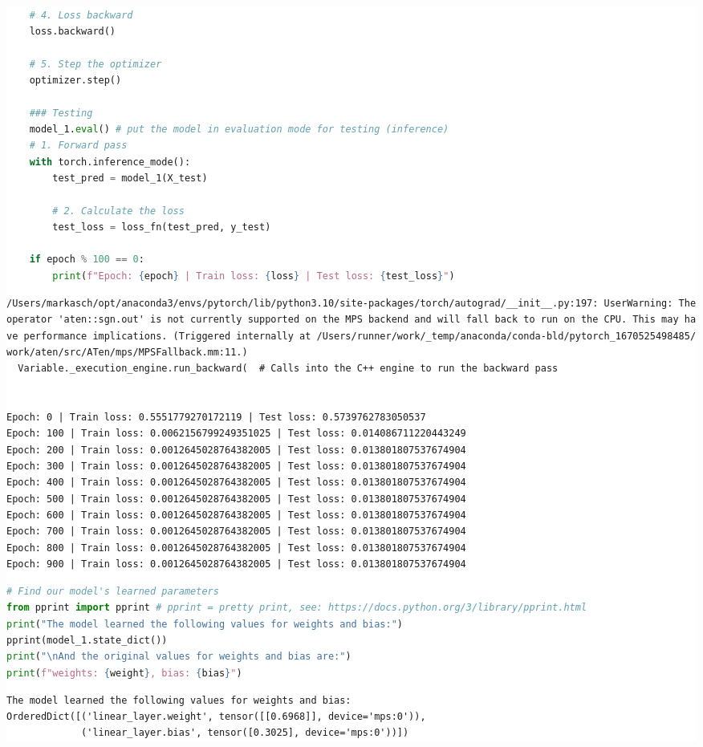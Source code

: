 ```python
    # 4. Loss backward
    loss.backward()

    # 5. Step the optimizer
    optimizer.step()

    ### Testing
    model_1.eval() # put the model in evaluation mode for testing (inference)
    # 1. Forward pass
    with torch.inference_mode():
        test_pred = model_1(X_test)
    
        # 2. Calculate the loss
        test_loss = loss_fn(test_pred, y_test)

    if epoch % 100 == 0:
        print(f"Epoch: {epoch} | Train loss: {loss} | Test loss: {test_loss}")
```

    /Users/markasch/opt/anaconda3/envs/pytorch/lib/python3.10/site-packages/torch/autograd/__init__.py:197: UserWarning: The operator 'aten::sgn.out' is not currently supported on the MPS backend and will fall back to run on the CPU. This may have performance implications. (Triggered internally at /Users/runner/work/_temp/anaconda/conda-bld/pytorch_1670525498485/work/aten/src/ATen/mps/MPSFallback.mm:11.)
      Variable._execution_engine.run_backward(  # Calls into the C++ engine to run the backward pass


    Epoch: 0 | Train loss: 0.5551779270172119 | Test loss: 0.5739762783050537
    Epoch: 100 | Train loss: 0.0062156799249351025 | Test loss: 0.014086711220443249
    Epoch: 200 | Train loss: 0.0012645028764382005 | Test loss: 0.013801807537674904
    Epoch: 300 | Train loss: 0.0012645028764382005 | Test loss: 0.013801807537674904
    Epoch: 400 | Train loss: 0.0012645028764382005 | Test loss: 0.013801807537674904
    Epoch: 500 | Train loss: 0.0012645028764382005 | Test loss: 0.013801807537674904
    Epoch: 600 | Train loss: 0.0012645028764382005 | Test loss: 0.013801807537674904
    Epoch: 700 | Train loss: 0.0012645028764382005 | Test loss: 0.013801807537674904
    Epoch: 800 | Train loss: 0.0012645028764382005 | Test loss: 0.013801807537674904
    Epoch: 900 | Train loss: 0.0012645028764382005 | Test loss: 0.013801807537674904



```python
# Find our model's learned parameters
from pprint import pprint # pprint = pretty print, see: https://docs.python.org/3/library/pprint.html 
print("The model learned the following values for weights and bias:")
pprint(model_1.state_dict())
print("\nAnd the original values for weights and bias are:")
print(f"weights: {weight}, bias: {bias}")
```

    The model learned the following values for weights and bias:
    OrderedDict([('linear_layer.weight', tensor([[0.6968]], device='mps:0')),
                 ('linear_layer.bias', tensor([0.3025], device='mps:0'))])
    